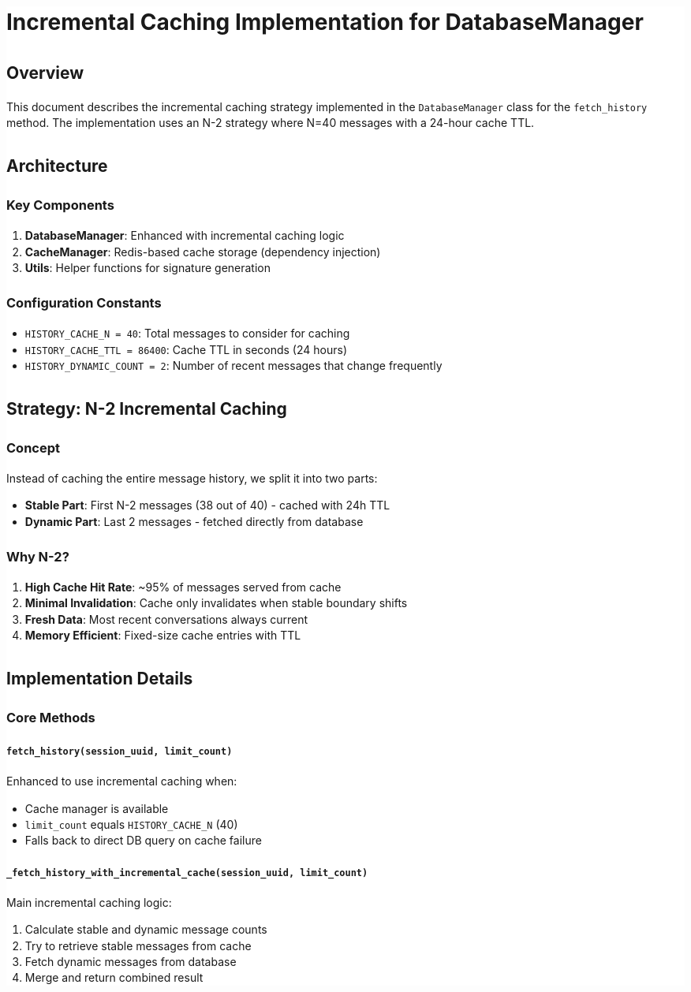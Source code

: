 # Incremental Caching Implementation for DatabaseManager

## Overview

This document describes the incremental caching strategy implemented in the `DatabaseManager` class for the `fetch_history` method. The implementation uses an N-2 strategy where N=40 messages with a 24-hour cache TTL.

## Architecture

### Key Components

1. **DatabaseManager**: Enhanced with incremental caching logic
2. **CacheManager**: Redis-based cache storage (dependency injection)
3. **Utils**: Helper functions for signature generation

### Configuration Constants

- `HISTORY_CACHE_N = 40`: Total messages to consider for caching
- `HISTORY_CACHE_TTL = 86400`: Cache TTL in seconds (24 hours)
- `HISTORY_DYNAMIC_COUNT = 2`: Number of recent messages that change frequently

## Strategy: N-2 Incremental Caching

### Concept

Instead of caching the entire message history, we split it into two parts:
- **Stable Part**: First N-2 messages (38 out of 40) - cached with 24h TTL
- **Dynamic Part**: Last 2 messages - fetched directly from database

### Why N-2?

1. **High Cache Hit Rate**: ~95% of messages served from cache
2. **Minimal Invalidation**: Cache only invalidates when stable boundary shifts
3. **Fresh Data**: Most recent conversations always current
4. **Memory Efficient**: Fixed-size cache entries with TTL

## Implementation Details

### Core Methods

#### `fetch_history(session_uuid, limit_count)`
Enhanced to use incremental caching when:
- Cache manager is available
- `limit_count` equals `HISTORY_CACHE_N` (40)
- Falls back to direct DB query on cache failure

#### `_fetch_history_with_incremental_cache(session_uuid, limit_count)`
Main incremental caching logic:
1. Calculate stable and dynamic message counts
2. Try to retrieve stable messages from cache
3. Fetch dynamic messages from database
4. Merge and return combined result
